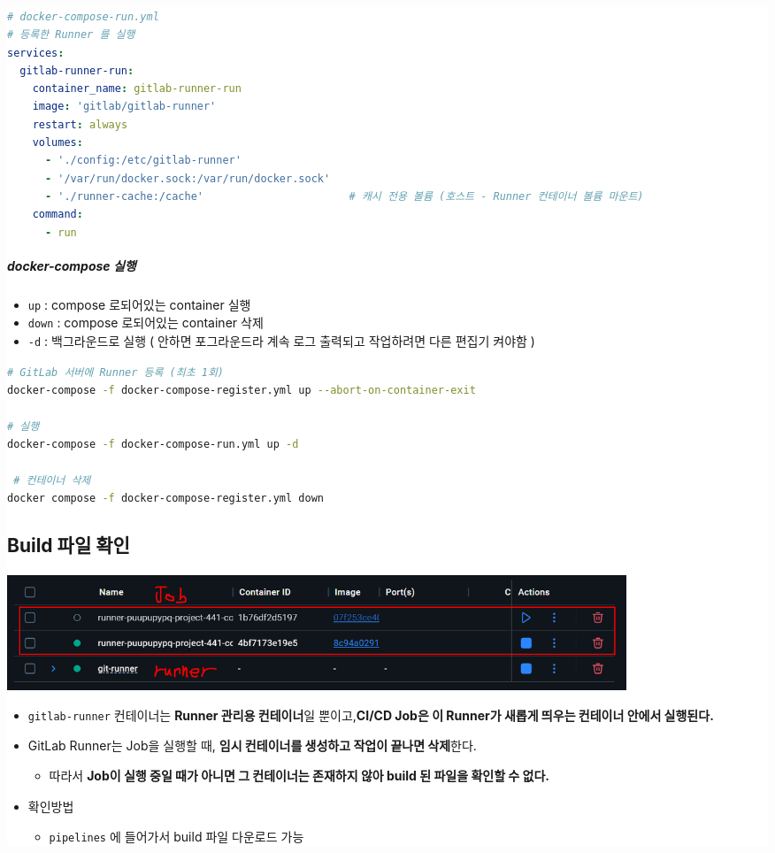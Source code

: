 ```yaml
# docker-compose-run.yml
# 등록한 Runner 를 실행 
services:
  gitlab-runner-run:
    container_name: gitlab-runner-run
    image: 'gitlab/gitlab-runner'
    restart: always
    volumes:
      - './config:/etc/gitlab-runner'
      - '/var/run/docker.sock:/var/run/docker.sock'
      - './runner-cache:/cache'                       # 캐시 전용 볼륨 (호스트 - Runner 컨테이너 볼륨 마운트)
    command:
      - run
```

##### docker-compose 실행

- `up` : compose 로되어있는 container  실행
- `down` : compose 로되어있는 container 삭제
- `-d` : 백그라운드로 실행 ( 안하면 포그라운드라 계속 로그 출력되고 작업하려면 다른 편집기 켜야함 )

```bash
# GitLab 서버에 Runner 등록 (최초 1회)
docker-compose -f docker-compose-register.yml up --abort-on-container-exit

# 실행 
docker-compose -f docker-compose-run.yml up -d

 # 컨테이너 삭제
docker compose -f docker-compose-register.yml down
```

## Build 파일 확인 

<img src="./images/docker_runner.png" width="700">

- `gitlab-runner` 컨테이너는 **Runner 관리용 컨테이너**일 뿐이고,**CI/CD Job은 이 Runner가 새롭게 띄우는 컨테이너 안에서 실행된다.**

- GitLab Runner는 Job을 실행할 때, **임시 컨테이너를 생성하고 작업이 끝나면 삭제**한다. 

  - 따라서 **Job이 실행 중일 때가 아니면 그 컨테이너는 존재하지 않아 build 된 파일을 확인할 수 없다.**

- 확인방법

  - `pipelines` 에 들어가서 build 파일 다운로드 가능 
